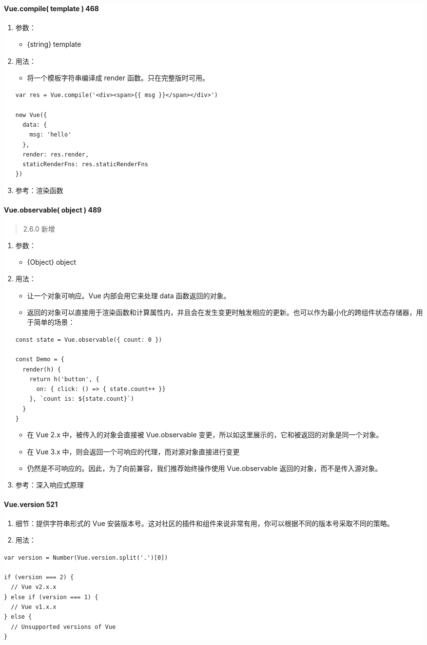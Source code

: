 #### Vue.compile( template ) 468
1. 参数：
	- {string} template

2. 用法：
	- 将一个模板字符串编译成 render 函数。只在完整版时可用。

	```
	var res = Vue.compile('<div><span>{{ msg }}</span></div>')

	new Vue({
	  data: {
		msg: 'hello'
	  },
	  render: res.render,
	  staticRenderFns: res.staticRenderFns
	})
	```

3. 参考：渲染函数

#### Vue.observable( object ) 489
> 2.6.0 新增

1. 参数：
	- {Object} object

3. 用法：

	- 让一个对象可响应。Vue 内部会用它来处理 data 函数返回的对象。

	- 返回的对象可以直接用于渲染函数和计算属性内，并且会在发生变更时触发相应的更新。也可以作为最小化的跨组件状态存储器，用于简单的场景：

	```
	const state = Vue.observable({ count: 0 })

	const Demo = {
	  render(h) {
		return h('button', {
		  on: { click: () => { state.count++ }}
		}, `count is: ${state.count}`)
	  }
	}
	```

	- 在 Vue 2.x 中，被传入的对象会直接被 Vue.observable 变更，所以如这里展示的，它和被返回的对象是同一个对象。

	- 在 Vue 3.x 中，则会返回一个可响应的代理，而对源对象直接进行变更

	- 仍然是不可响应的。因此，为了向前兼容，我们推荐始终操作使用 Vue.observable 返回的对象，而不是传入源对象。

4. 参考：深入响应式原理

#### Vue.version 521
1. 细节：提供字符串形式的 Vue 安装版本号。这对社区的插件和组件来说非常有用，你可以根据不同的版本号采取不同的策略。

2. 用法：
```
var version = Number(Vue.version.split('.')[0])

if (version === 2) {
  // Vue v2.x.x
} else if (version === 1) {
  // Vue v1.x.x
} else {
  // Unsupported versions of Vue
}
```
